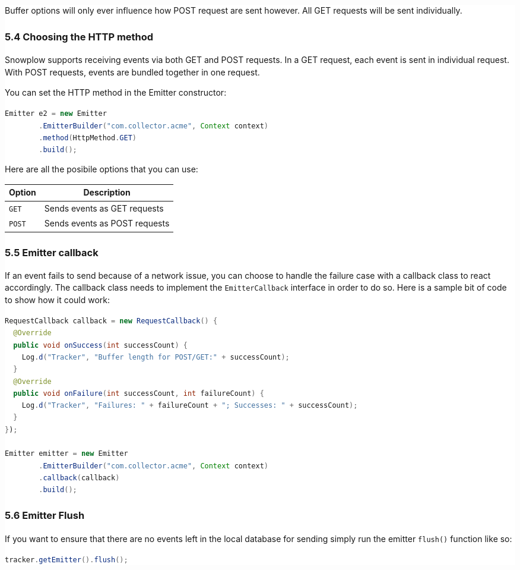Buffer options will only ever influence how POST request are sent however. All GET requests will be sent individually.

### 5.4 Choosing the HTTP method

Snowplow supports receiving events via both GET and POST requests. In a GET request, each event is sent in individual request. With POST requests, events are bundled together in one request.

You can set the HTTP method in the Emitter constructor:

```java
Emitter e2 = new Emitter
        .EmitterBuilder("com.collector.acme", Context context)
        .method(HttpMethod.GET)
        .build();
```

Here are all the posibile options that you can use:

| **Option** | **Description** |
| --- | --- |
| `GET` | Sends events as GET requests |
| `POST` | Sends events as POST requests |

### 5.5 Emitter callback

If an event fails to send because of a network issue, you can choose to handle the failure case with a callback class to react accordingly. The callback class needs to implement the `EmitterCallback` interface in order to do so. Here is a sample bit of code to show how it could work:

```java
RequestCallback callback = new RequestCallback() {
  @Override
  public void onSuccess(int successCount) {
    Log.d("Tracker", "Buffer length for POST/GET:" + successCount);
  }
  @Override
  public void onFailure(int successCount, int failureCount) {
    Log.d("Tracker", "Failures: " + failureCount + "; Successes: " + successCount);
  }
});

Emitter emitter = new Emitter
        .EmitterBuilder("com.collector.acme", Context context)
        .callback(callback)
        .build();
```

### 5.6 Emitter Flush

If you want to ensure that there are no events left in the local database for sending simply run the emitter `flush()` function like so:

```java
tracker.getEmitter().flush();
```
